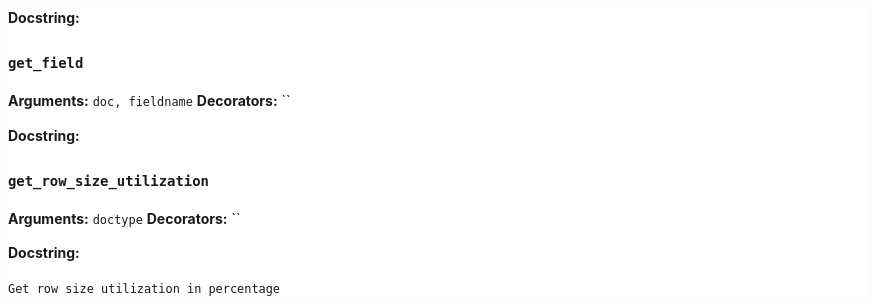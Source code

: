 **Docstring:**
```

```
### `get_field`
**Arguments:** `doc, fieldname`
**Decorators:** ``

**Docstring:**
```

```
### `get_row_size_utilization`
**Arguments:** `doctype`
**Decorators:** ``

**Docstring:**
```
Get row size utilization in percentage
```

